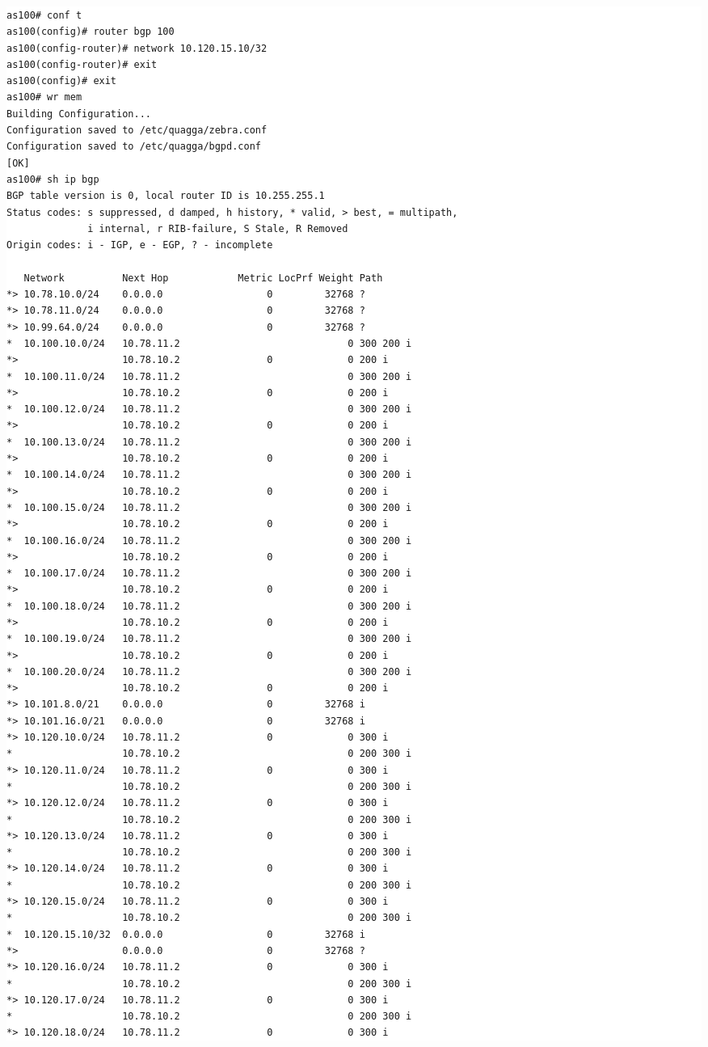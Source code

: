 ```text
as100# conf t
as100(config)# router bgp 100
as100(config-router)# network 10.120.15.10/32
as100(config-router)# exit
as100(config)# exit
as100# wr mem
Building Configuration...
Configuration saved to /etc/quagga/zebra.conf
Configuration saved to /etc/quagga/bgpd.conf
[OK]
as100# sh ip bgp
BGP table version is 0, local router ID is 10.255.255.1
Status codes: s suppressed, d damped, h history, * valid, > best, = multipath,
              i internal, r RIB-failure, S Stale, R Removed
Origin codes: i - IGP, e - EGP, ? - incomplete

   Network          Next Hop            Metric LocPrf Weight Path
*> 10.78.10.0/24    0.0.0.0                  0         32768 ?
*> 10.78.11.0/24    0.0.0.0                  0         32768 ?
*> 10.99.64.0/24    0.0.0.0                  0         32768 ?
*  10.100.10.0/24   10.78.11.2                             0 300 200 i
*>                  10.78.10.2               0             0 200 i
*  10.100.11.0/24   10.78.11.2                             0 300 200 i
*>                  10.78.10.2               0             0 200 i
*  10.100.12.0/24   10.78.11.2                             0 300 200 i
*>                  10.78.10.2               0             0 200 i
*  10.100.13.0/24   10.78.11.2                             0 300 200 i
*>                  10.78.10.2               0             0 200 i
*  10.100.14.0/24   10.78.11.2                             0 300 200 i
*>                  10.78.10.2               0             0 200 i
*  10.100.15.0/24   10.78.11.2                             0 300 200 i
*>                  10.78.10.2               0             0 200 i
*  10.100.16.0/24   10.78.11.2                             0 300 200 i
*>                  10.78.10.2               0             0 200 i
*  10.100.17.0/24   10.78.11.2                             0 300 200 i
*>                  10.78.10.2               0             0 200 i
*  10.100.18.0/24   10.78.11.2                             0 300 200 i
*>                  10.78.10.2               0             0 200 i
*  10.100.19.0/24   10.78.11.2                             0 300 200 i
*>                  10.78.10.2               0             0 200 i
*  10.100.20.0/24   10.78.11.2                             0 300 200 i
*>                  10.78.10.2               0             0 200 i
*> 10.101.8.0/21    0.0.0.0                  0         32768 i
*> 10.101.16.0/21   0.0.0.0                  0         32768 i
*> 10.120.10.0/24   10.78.11.2               0             0 300 i
*                   10.78.10.2                             0 200 300 i
*> 10.120.11.0/24   10.78.11.2               0             0 300 i
*                   10.78.10.2                             0 200 300 i
*> 10.120.12.0/24   10.78.11.2               0             0 300 i
*                   10.78.10.2                             0 200 300 i
*> 10.120.13.0/24   10.78.11.2               0             0 300 i
*                   10.78.10.2                             0 200 300 i
*> 10.120.14.0/24   10.78.11.2               0             0 300 i
*                   10.78.10.2                             0 200 300 i
*> 10.120.15.0/24   10.78.11.2               0             0 300 i
*                   10.78.10.2                             0 200 300 i
*  10.120.15.10/32  0.0.0.0                  0         32768 i
*>                  0.0.0.0                  0         32768 ?
*> 10.120.16.0/24   10.78.11.2               0             0 300 i
*                   10.78.10.2                             0 200 300 i
*> 10.120.17.0/24   10.78.11.2               0             0 300 i
*                   10.78.10.2                             0 200 300 i
*> 10.120.18.0/24   10.78.11.2               0             0 300 i
```
